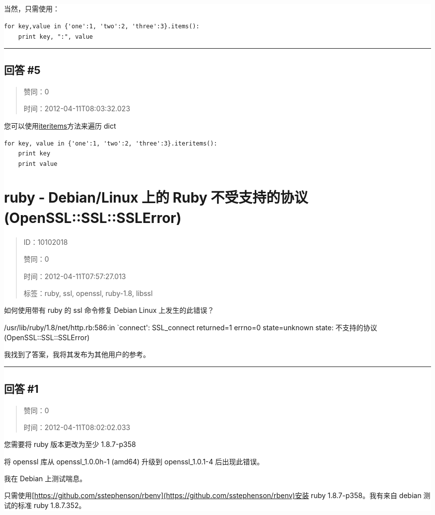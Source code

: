 当然，只需使用：

```
for key,value in {'one':1, 'two':2, 'three':3}.items():
    print key, ":", value 
```

* * *

## 回答 #5

> 赞同：0
> 
> 时间：2012-04-11T08:03:32.023

您可以使用[iteritems](http://docs.python.org/library/stdtypes.html#dict.iteritems)方法来遍历 dict

```
for key, value in {'one':1, 'two':2, 'three':3}.iteritems():
    print key
    print value 
```

# ruby - Debian/Linux 上的 Ruby 不受支持的协议 (OpenSSL::SSL::SSLError)

> ID：10102018
> 
> 赞同：0
> 
> 时间：2012-04-11T07:57:27.013
> 
> 标签：ruby, ssl, openssl, ruby-1.8, libssl

如何使用带有 ruby​​ 的 ssl 命令修复 Debian Linux 上发生的此错误？

/usr/lib/ruby/1.8/net/http.rb:586:in `connect': SSL_connect returned=1 errno=0 state=unknown state: 不支持的协议 (OpenSSL::SSL::SSLError)

我找到了答案，我将其发布为其他用户的参考。

* * *

## 回答 #1

> 赞同：0
> 
> 时间：2012-04-11T08:02:02.033

您需要将 ruby​​ 版本更改为至少 1.8.7-p358

将 openssl 库从 openssl_1.0.0h-1 (amd64) 升级到 openssl_1.0.1-4 后出现此错误。

我在 Debian 上测试喘息。

只需使用[https://github.com/sstephenson/rbenv](https://github.com/sstephenson/rbenv)安装 ruby​​ 1.8.7-p358。我有来自 debian 测试的标准 ruby​​ 1.8.7.352。
